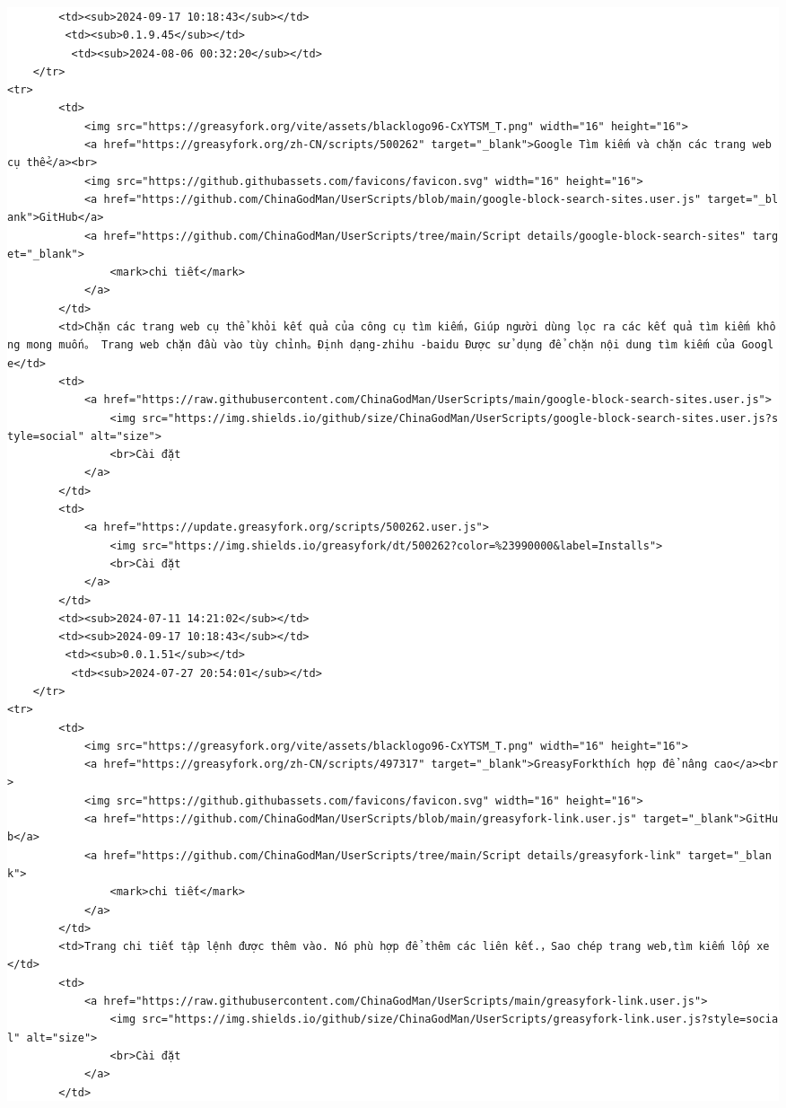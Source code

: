             <td><sub>2024-09-17 10:18:43</sub></td>
             <td><sub>0.1.9.45</sub></td>
              <td><sub>2024-08-06 00:32:20</sub></td>
        </tr>
    <tr>
            <td>
                <img src="https://greasyfork.org/vite/assets/blacklogo96-CxYTSM_T.png" width="16" height="16">
                <a href="https://greasyfork.org/zh-CN/scripts/500262" target="_blank">Google Tìm kiếm và chặn các trang web cụ thể</a><br>
                <img src="https://github.githubassets.com/favicons/favicon.svg" width="16" height="16">
                <a href="https://github.com/ChinaGodMan/UserScripts/blob/main/google-block-search-sites.user.js" target="_blank">GitHub</a>
                <a href="https://github.com/ChinaGodMan/UserScripts/tree/main/Script details/google-block-search-sites" target="_blank">
                    <mark>chi tiết</mark>
                </a>
            </td>
            <td>Chặn các trang web cụ thể khỏi kết quả của công cụ tìm kiếm，Giúp người dùng lọc ra các kết quả tìm kiếm không mong muốn。 Trang web chặn đầu vào tùy chỉnh。Định dạng-zhihu -baidu Được sử dụng để chặn nội dung tìm kiếm của Google</td>
            <td>
                <a href="https://raw.githubusercontent.com/ChinaGodMan/UserScripts/main/google-block-search-sites.user.js">
                    <img src="https://img.shields.io/github/size/ChinaGodMan/UserScripts/google-block-search-sites.user.js?style=social" alt="size">
                    <br>Cài đặt
                </a>
            </td>
            <td>
                <a href="https://update.greasyfork.org/scripts/500262.user.js">
                    <img src="https://img.shields.io/greasyfork/dt/500262?color=%23990000&label=Installs">
                    <br>Cài đặt
                </a>
            </td>
            <td><sub>2024-07-11 14:21:02</sub></td>
            <td><sub>2024-09-17 10:18:43</sub></td>
             <td><sub>0.0.1.51</sub></td>
              <td><sub>2024-07-27 20:54:01</sub></td>
        </tr>
    <tr>
            <td>
                <img src="https://greasyfork.org/vite/assets/blacklogo96-CxYTSM_T.png" width="16" height="16">
                <a href="https://greasyfork.org/zh-CN/scripts/497317" target="_blank">GreasyForkthích hợp để nâng cao</a><br>
                <img src="https://github.githubassets.com/favicons/favicon.svg" width="16" height="16">
                <a href="https://github.com/ChinaGodMan/UserScripts/blob/main/greasyfork-link.user.js" target="_blank">GitHub</a>
                <a href="https://github.com/ChinaGodMan/UserScripts/tree/main/Script details/greasyfork-link" target="_blank">
                    <mark>chi tiết</mark>
                </a>
            </td>
            <td>Trang chi tiết tập lệnh được thêm vào. Nó phù hợp để thêm các liên kết.，Sao chép trang web,tìm kiếm lốp xe</td>
            <td>
                <a href="https://raw.githubusercontent.com/ChinaGodMan/UserScripts/main/greasyfork-link.user.js">
                    <img src="https://img.shields.io/github/size/ChinaGodMan/UserScripts/greasyfork-link.user.js?style=social" alt="size">
                    <br>Cài đặt
                </a>
            </td>